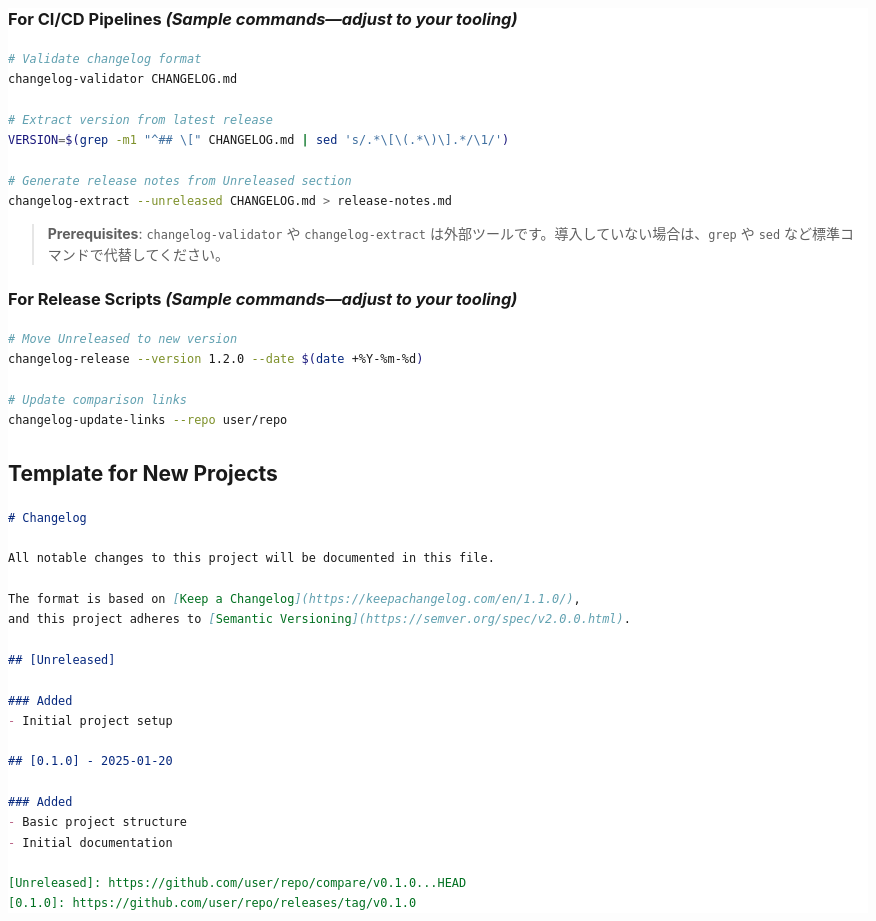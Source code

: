 ### For CI/CD Pipelines *(Sample commands—adjust to your tooling)*

```bash
# Validate changelog format
changelog-validator CHANGELOG.md

# Extract version from latest release
VERSION=$(grep -m1 "^## \[" CHANGELOG.md | sed 's/.*\[\(.*\)\].*/\1/')

# Generate release notes from Unreleased section
changelog-extract --unreleased CHANGELOG.md > release-notes.md
```

> **Prerequisites**: `changelog-validator` や `changelog-extract` は外部ツールです。導入していない場合は、`grep` や `sed` など標準コマンドで代替してください。

### For Release Scripts *(Sample commands—adjust to your tooling)*

```bash
# Move Unreleased to new version
changelog-release --version 1.2.0 --date $(date +%Y-%m-%d)

# Update comparison links
changelog-update-links --repo user/repo
```

## Template for New Projects

```markdown
# Changelog

All notable changes to this project will be documented in this file.

The format is based on [Keep a Changelog](https://keepachangelog.com/en/1.1.0/),
and this project adheres to [Semantic Versioning](https://semver.org/spec/v2.0.0.html).

## [Unreleased]

### Added
- Initial project setup

## [0.1.0] - 2025-01-20

### Added
- Basic project structure
- Initial documentation

[Unreleased]: https://github.com/user/repo/compare/v0.1.0...HEAD
[0.1.0]: https://github.com/user/repo/releases/tag/v0.1.0
```


[Unreleased]: https://github.com/user/repo/compare/v1.0.0...HEAD
[1.0.0]: https://github.com/user/repo/releases/tag/v1.0.0